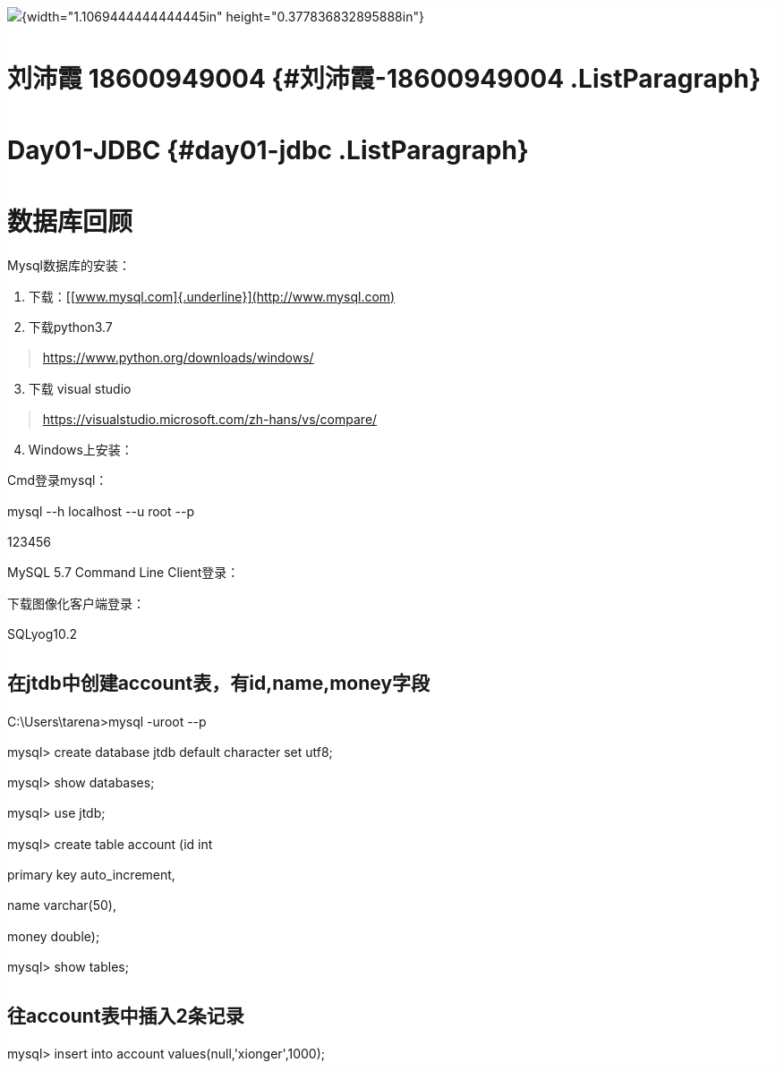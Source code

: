 ![](media/image1.png){width="1.1069444444444445in"
height="0.377836832895888in"}

刘沛霞 18600949004 {#刘沛霞-18600949004 .ListParagraph}
==================

Day01-JDBC {#day01-jdbc .ListParagraph}
==========

数据库回顾
==========

Mysql数据库的安装：

1.  下载：[[www.mysql.com]{.underline}](http://www.mysql.com)

2.  下载python3.7

> https://www.python.org/downloads/windows/

3.  下载 visual studio

> https://visualstudio.microsoft.com/zh-hans/vs/compare/

4.  Windows上安装：

Cmd登录mysql：

mysql --h localhost --u root --p

123456

MySQL 5.7 Command Line Client登录：

下载图像化客户端登录：

SQLyog10.2

在jtdb中创建account表，有id,name,money字段
------------------------------------------

C:\\Users\\tarena\>mysql -uroot --p

mysql\> create database jtdb default character set utf8;

mysql\> show databases;

mysql\> use jtdb;

mysql\> create table account (id int

primary key auto\_increment,

name varchar(50),

money double);

mysql\> show tables;

往account表中插入2条记录
------------------------

mysql\> insert into account values(null,\'xionger\',1000);
